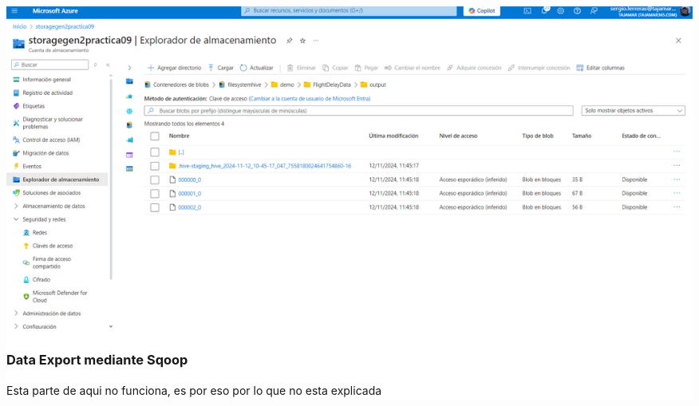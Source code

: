 ![Foto de proyecto](assets/125.png)
### Data Export mediante Sqoop
Esta parte de aqui no funciona, es por eso por lo que no esta explicada